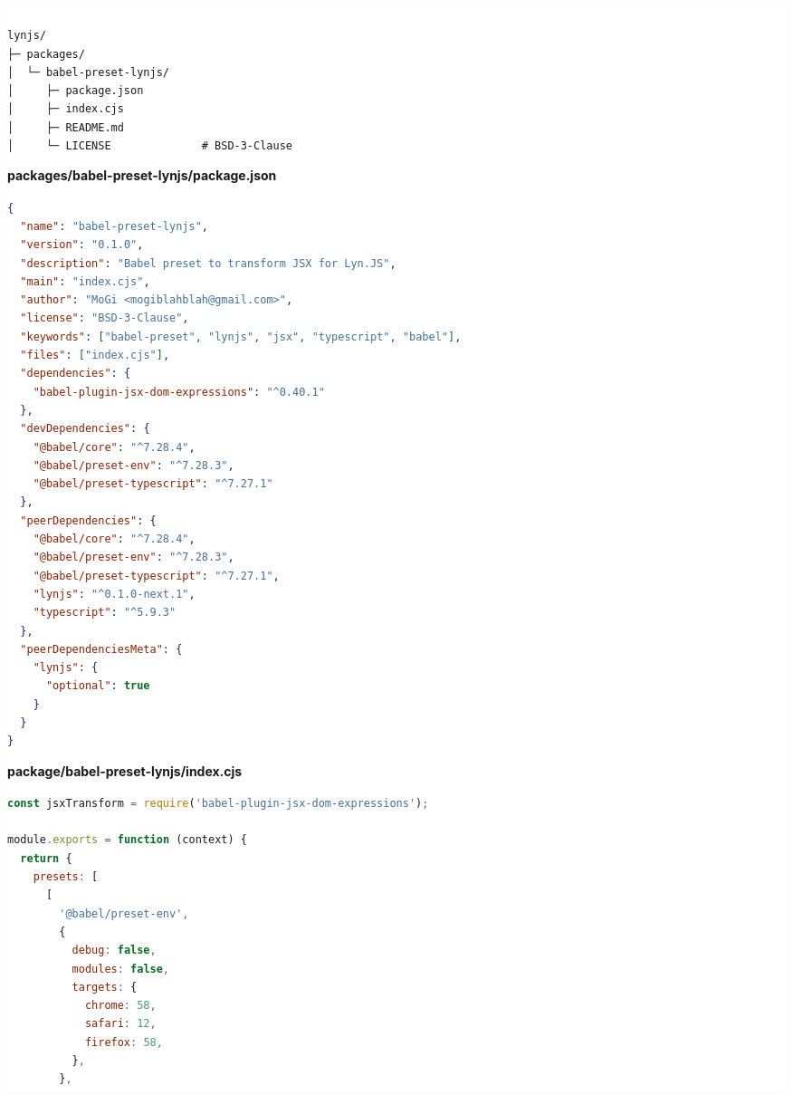 ```text

lynjs/
├─ packages/
│  └─ babel-preset-lynjs/
│     ├─ package.json
│     ├─ index.cjs
│     ├─ README.md
│     └─ LICENSE              # BSD-3-Clause

```

**packages/babel-preset-lynjs/package.json**

```json
{
  "name": "babel-preset-lynjs",
  "version": "0.1.0",
  "description": "Babel preset to transform JSX for Lyn.JS",
  "main": "index.cjs",
  "author": "MoGi <mogiblahblah@gmail.com>",
  "license": "BSD-3-Clause",
  "keywords": ["babel-preset", "lynjs", "jsx", "typescript", "babel"],
  "files": ["index.cjs"],
  "dependencies": {
    "babel-plugin-jsx-dom-expressions": "^0.40.1"
  },
  "devDependencies": {
    "@babel/core": "^7.28.4",
    "@babel/preset-env": "^7.28.3",
    "@babel/preset-typescript": "^7.27.1"
  },
  "peerDependencies": {
    "@babel/core": "^7.28.4",
    "@babel/preset-env": "^7.28.3",
    "@babel/preset-typescript": "^7.27.1",
    "lynjs": "^0.1.0-next.1",
    "typescript": "^5.9.3"
  },
  "peerDependenciesMeta": {
    "lynjs": {
      "optional": true
    }
  }
}
```

**package/babel-preset-lynjs/index.cjs**

```js
const jsxTransform = require('babel-plugin-jsx-dom-expressions');

module.exports = function (context) {
  return {
    presets: [
      [
        '@babel/preset-env',
        {
          debug: false,
          modules: false,
          targets: {
            chrome: 58,
            safari: 12,
            firefox: 58,
          },
        },
```